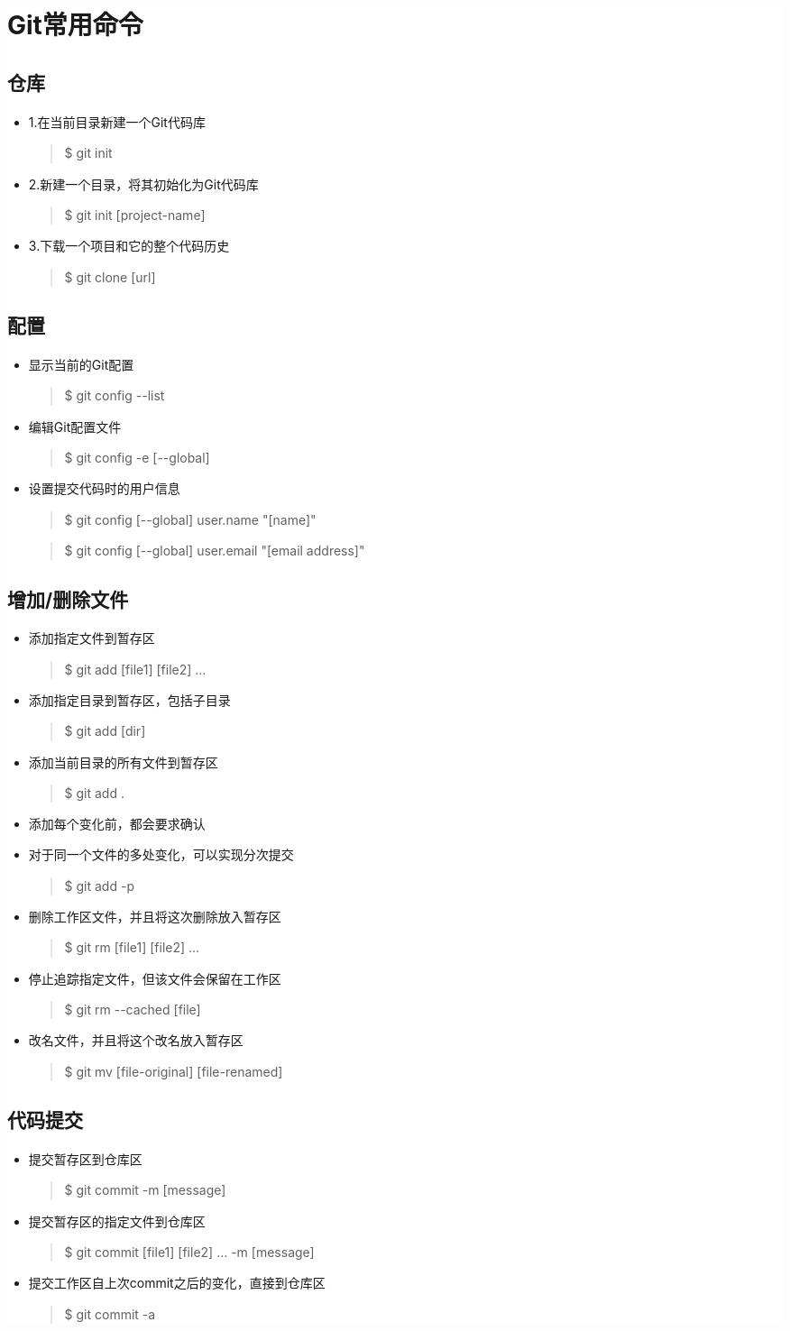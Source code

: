 #	Git常用命令
##	仓库
* 1.在当前目录新建一个Git代码库  
	>$ git init
* 2.新建一个目录，将其初始化为Git代码库
	> $ git init [project-name]
* 3.下载一个项目和它的整个代码历史
	>$ git clone [url]
##	配置
* 显示当前的Git配置
	>$ git config --list

* 编辑Git配置文件
	>$ git config -e [--global]

* 设置提交代码时的用户信息
	>$ git config [--global] user.name "[name]"
	
	>$ git config [--global] user.email "[email address]"
##	增加/删除文件
* 添加指定文件到暂存区
	>$ git add [file1] [file2] ...

* 添加指定目录到暂存区，包括子目录
	>$ git add [dir]

* 添加当前目录的所有文件到暂存区
	>$ git add .

* 添加每个变化前，都会要求确认
* 对于同一个文件的多处变化，可以实现分次提交
	>$ git add -p

* 删除工作区文件，并且将这次删除放入暂存区
	>$ git rm [file1] [file2] ...

* 停止追踪指定文件，但该文件会保留在工作区
	>$ git rm --cached [file]

* 改名文件，并且将这个改名放入暂存区
	>$ git mv [file-original] [file-renamed]
##	代码提交
* 提交暂存区到仓库区
	>$ git commit -m [message]

* 提交暂存区的指定文件到仓库区
	>$ git commit [file1] [file2] ... -m [message]

* 提交工作区自上次commit之后的变化，直接到仓库区
	>$ git commit -a

